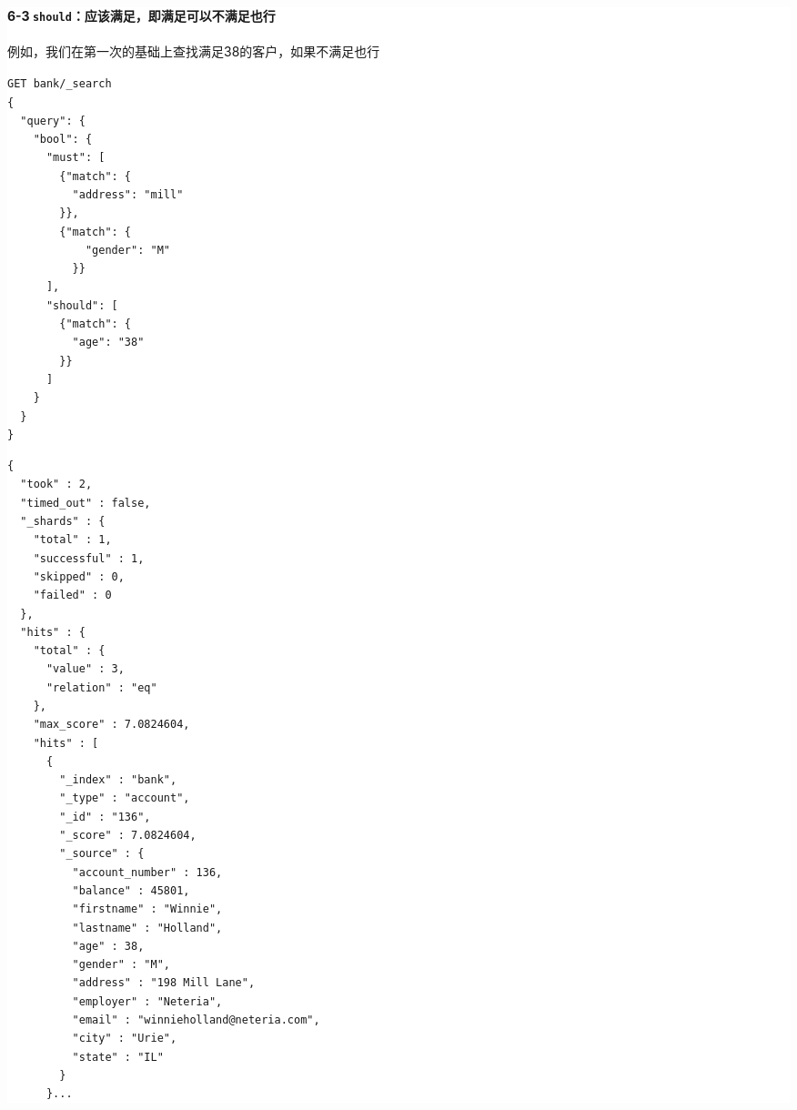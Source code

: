 
#### 6-3 `should`：应该满足，即满足可以不满足也行

例如，我们在第一次的基础上查找满足38的客户，如果不满足也行

```
GET bank/_search
{
  "query": {
    "bool": {
      "must": [
        {"match": {
          "address": "mill"
        }},
        {"match": {
            "gender": "M"
          }}
      ],
      "should": [
        {"match": {
          "age": "38"
        }}
      ]
    }
  }
}
```

```
{
  "took" : 2,
  "timed_out" : false,
  "_shards" : {
    "total" : 1,
    "successful" : 1,
    "skipped" : 0,
    "failed" : 0
  },
  "hits" : {
    "total" : {
      "value" : 3,
      "relation" : "eq"
    },
    "max_score" : 7.0824604,
    "hits" : [
      {
        "_index" : "bank",
        "_type" : "account",
        "_id" : "136",
        "_score" : 7.0824604,
        "_source" : {
          "account_number" : 136,
          "balance" : 45801,
          "firstname" : "Winnie",
          "lastname" : "Holland",
          "age" : 38,
          "gender" : "M",
          "address" : "198 Mill Lane",
          "employer" : "Neteria",
          "email" : "winnieholland@neteria.com",
          "city" : "Urie",
          "state" : "IL"
        }
      }...
```
